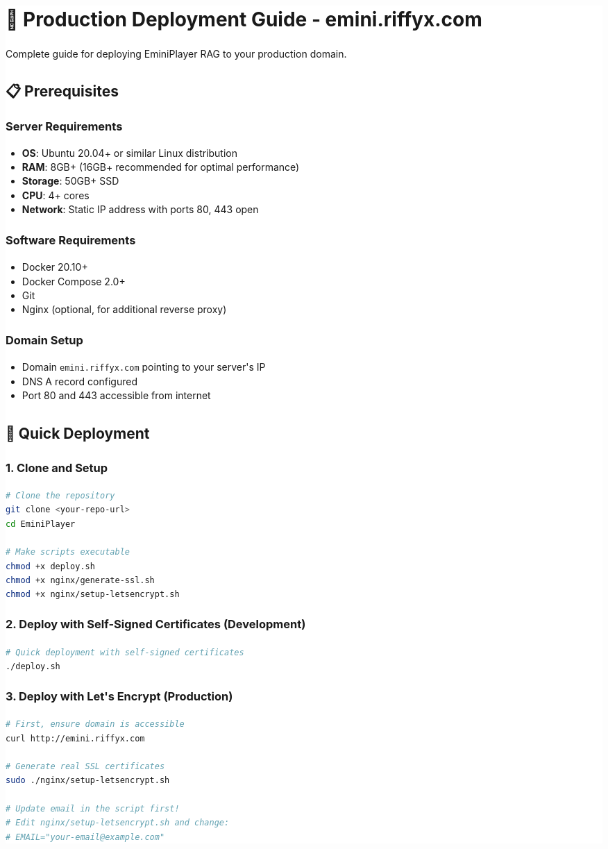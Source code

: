 # 🚀 Production Deployment Guide - emini.riffyx.com

Complete guide for deploying EminiPlayer RAG to your production domain.

## 📋 Prerequisites

### Server Requirements
- **OS**: Ubuntu 20.04+ or similar Linux distribution
- **RAM**: 8GB+ (16GB+ recommended for optimal performance)
- **Storage**: 50GB+ SSD
- **CPU**: 4+ cores
- **Network**: Static IP address with ports 80, 443 open

### Software Requirements
- Docker 20.10+
- Docker Compose 2.0+
- Git
- Nginx (optional, for additional reverse proxy)

### Domain Setup
- Domain `emini.riffyx.com` pointing to your server's IP
- DNS A record configured
- Port 80 and 443 accessible from internet

## 🔧 Quick Deployment

### 1. Clone and Setup
```bash
# Clone the repository
git clone <your-repo-url>
cd EminiPlayer

# Make scripts executable
chmod +x deploy.sh
chmod +x nginx/generate-ssl.sh
chmod +x nginx/setup-letsencrypt.sh
```

### 2. Deploy with Self-Signed Certificates (Development)
```bash
# Quick deployment with self-signed certificates
./deploy.sh
```

### 3. Deploy with Let's Encrypt (Production)
```bash
# First, ensure domain is accessible
curl http://emini.riffyx.com

# Generate real SSL certificates
sudo ./nginx/setup-letsencrypt.sh

# Update email in the script first!
# Edit nginx/setup-letsencrypt.sh and change:
# EMAIL="your-email@example.com"
```
